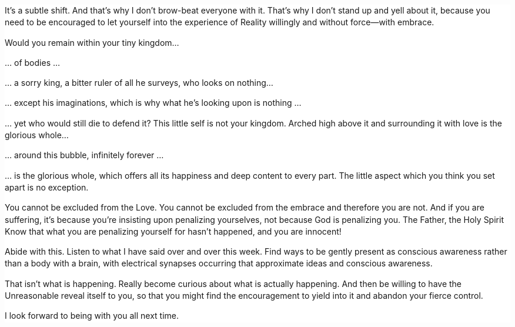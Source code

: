 It&rsquo;s a subtle shift. And that&rsquo;s why I don&rsquo;t brow-beat
everyone with it. That&rsquo;s why I don&rsquo;t stand up and yell about
it, because you need to be encouraged to let yourself into the
experience of Reality willingly and without force&mdash;with embrace.

<div markdown="1" class="well book">
Would you remain within your tiny kingdom&hellip;
</div>

&hellip; of bodies &hellip;

<div markdown="1" class="well book">
&hellip; a sorry king, a bitter ruler of all he surveys, who looks on
nothing&hellip;
</div>

&hellip; except his imaginations, which is why what he&rsquo;s looking
upon is nothing &hellip; 

<div markdown="1" class="well book">
&hellip; yet who would still die to defend it?
This little self is not your kingdom. Arched high above it and
surrounding it with love is the glorious whole&hellip;
</div>

&hellip; around this bubble, infinitely forever &hellip;

<div markdown="1" class="well book">
&hellip; is the glorious whole, which offers all its happiness and deep
content to every part. The little aspect which you think you set apart
is no exception.
</div>

You cannot be excluded from the Love. You cannot be excluded from the
embrace and therefore you are not. And if you are suffering, it&rsquo;s
because you&rsquo;re insisting upon penalizing yourselves, not because
God is penalizing you. The Father, the Holy Spirit Know that what you
are penalizing yourself for hasn&rsquo;t happened, and you are innocent!

Abide with this. Listen to what I have said over and over this week.
Find ways to be gently present as conscious awareness rather than a body
with a brain, with electrical synapses occurring that approximate ideas
and conscious awareness.

That isn&rsquo;t what is happening. Really become curious about what is
actually happening. And then be willing to have the Unreasonable reveal
itself to you, so that you might find the encouragement to yield into it
and abandon your fierce control.

I look forward to being with you all next time.

[^1]: T18.8 The Purpose of the Body

